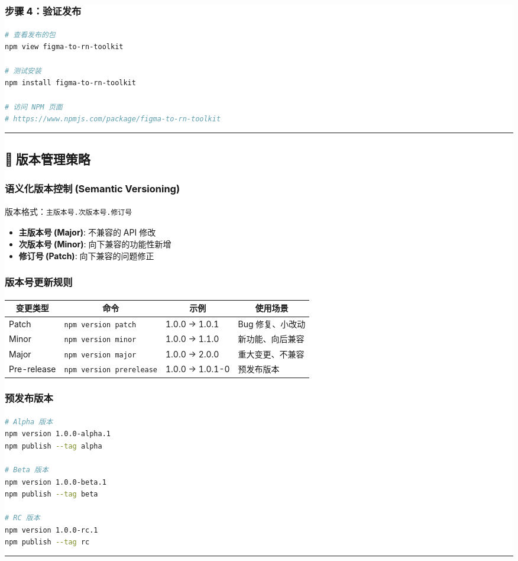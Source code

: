 ### 步骤 4：验证发布

```bash
# 查看发布的包
npm view figma-to-rn-toolkit

# 测试安装
npm install figma-to-rn-toolkit

# 访问 NPM 页面
# https://www.npmjs.com/package/figma-to-rn-toolkit
```

---

## 🔢 版本管理策略

### 语义化版本控制 (Semantic Versioning)

版本格式：`主版本号.次版本号.修订号`

- **主版本号 (Major)**: 不兼容的 API 修改
- **次版本号 (Minor)**: 向下兼容的功能性新增
- **修订号 (Patch)**: 向下兼容的问题修正

### 版本号更新规则

| 变更类型 | 命令 | 示例 | 使用场景 |
|---------|------|------|---------|
| Patch | `npm version patch` | 1.0.0 → 1.0.1 | Bug 修复、小改动 |
| Minor | `npm version minor` | 1.0.0 → 1.1.0 | 新功能、向后兼容 |
| Major | `npm version major` | 1.0.0 → 2.0.0 | 重大变更、不兼容 |
| Pre-release | `npm version prerelease` | 1.0.0 → 1.0.1-0 | 预发布版本 |

### 预发布版本

```bash
# Alpha 版本
npm version 1.0.0-alpha.1
npm publish --tag alpha

# Beta 版本
npm version 1.0.0-beta.1
npm publish --tag beta

# RC 版本
npm version 1.0.0-rc.1
npm publish --tag rc
```

---